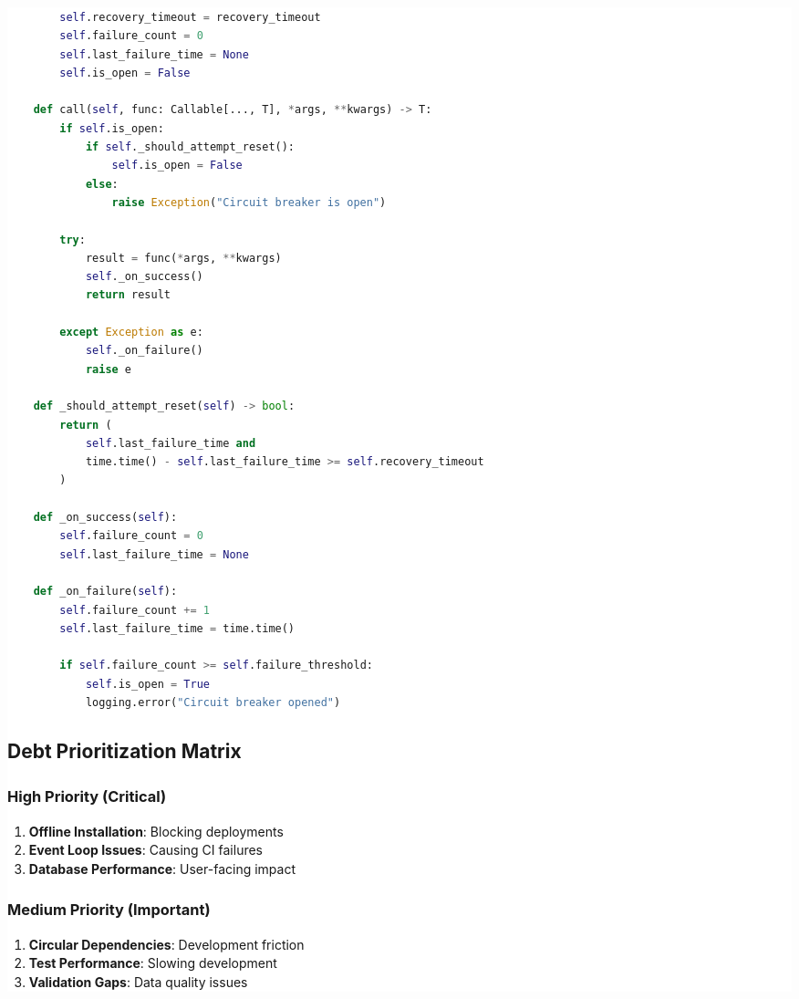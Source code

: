 ```python
        self.recovery_timeout = recovery_timeout
        self.failure_count = 0
        self.last_failure_time = None
        self.is_open = False

    def call(self, func: Callable[..., T], *args, **kwargs) -> T:
        if self.is_open:
            if self._should_attempt_reset():
                self.is_open = False
            else:
                raise Exception("Circuit breaker is open")

        try:
            result = func(*args, **kwargs)
            self._on_success()
            return result

        except Exception as e:
            self._on_failure()
            raise e

    def _should_attempt_reset(self) -> bool:
        return (
            self.last_failure_time and
            time.time() - self.last_failure_time >= self.recovery_timeout
        )

    def _on_success(self):
        self.failure_count = 0
        self.last_failure_time = None

    def _on_failure(self):
        self.failure_count += 1
        self.last_failure_time = time.time()

        if self.failure_count >= self.failure_threshold:
            self.is_open = True
            logging.error("Circuit breaker opened")
```

## Debt Prioritization Matrix

### High Priority (Critical)
1. **Offline Installation**: Blocking deployments
2. **Event Loop Issues**: Causing CI failures
3. **Database Performance**: User-facing impact

### Medium Priority (Important)
1. **Circular Dependencies**: Development friction
2. **Test Performance**: Slowing development
3. **Validation Gaps**: Data quality issues
